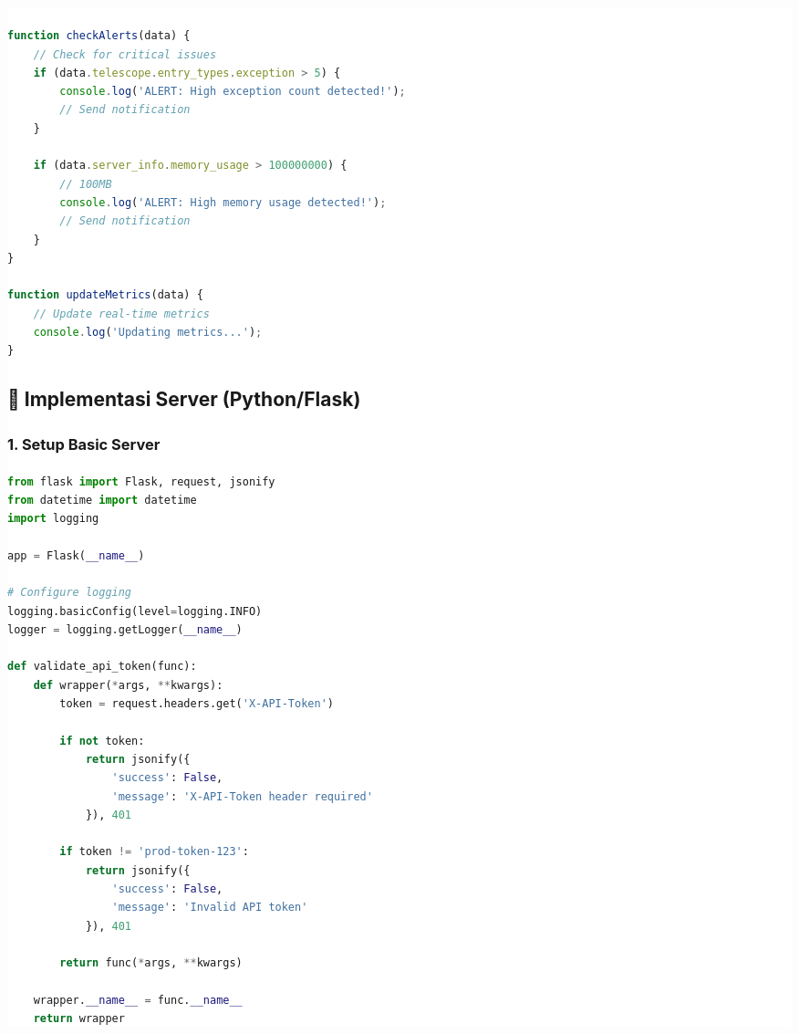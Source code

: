 ```javascript

function checkAlerts(data) {
    // Check for critical issues
    if (data.telescope.entry_types.exception > 5) {
        console.log('ALERT: High exception count detected!');
        // Send notification
    }

    if (data.server_info.memory_usage > 100000000) {
        // 100MB
        console.log('ALERT: High memory usage detected!');
        // Send notification
    }
}

function updateMetrics(data) {
    // Update real-time metrics
    console.log('Updating metrics...');
}
```

## 🔧 Implementasi Server (Python/Flask)

### **1. Setup Basic Server**

```python
from flask import Flask, request, jsonify
from datetime import datetime
import logging

app = Flask(__name__)

# Configure logging
logging.basicConfig(level=logging.INFO)
logger = logging.getLogger(__name__)

def validate_api_token(func):
    def wrapper(*args, **kwargs):
        token = request.headers.get('X-API-Token')

        if not token:
            return jsonify({
                'success': False,
                'message': 'X-API-Token header required'
            }), 401

        if token != 'prod-token-123':
            return jsonify({
                'success': False,
                'message': 'Invalid API token'
            }), 401

        return func(*args, **kwargs)

    wrapper.__name__ = func.__name__
    return wrapper
```
